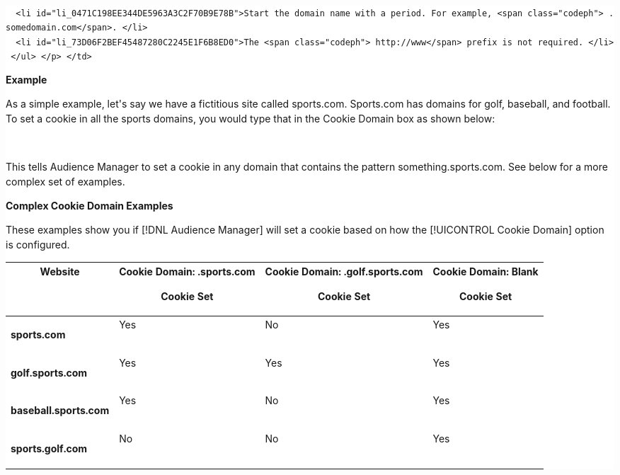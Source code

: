       <li id="li_0471C198EE344DE5963A3C2F70B9E78B">Start the domain name with a period. For example, <span class="codeph"> .somedomain.com</span>. </li> 
      <li id="li_73D06F2BEF45487280C2245E1F6B8ED0">The <span class="codeph"> http://www</span> prefix is not required. </li> 
     </ul> </p> </td> 
  </tr> 
  <tr> 
   <td colname="col1"> <p><b>Example</b> </p> </td> 
   <td colname="col2"> <p>As a simple example, let's say we have a fictitious site called sports.com. Sports.com has domains for golf, baseball, and football. To set a cookie in all the sports domains, you would type that in the <span class="wintitle"> Cookie Domain</span> box as shown below: </p> <p style="text-align: center;"> <img href="assets/sports-domain.png" id="image_8883477BB3B543648C97A441AD34C6DE" /> </p> <p>This tells <span class="keyword"> Audience Manager</span> to set a cookie in any domain that contains the pattern <span class="varname"> something</span>.sports.com. See below for a more complex set of examples. </p> </td> 
  </tr> 
 </tbody> 
</table>

**Complex Cookie Domain Examples**

These examples show you if [!DNL Audience Manager] will set a cookie based on how the [!UICONTROL Cookie Domain] option is configured.

<table id="table_3A7B9479CDA6493FA8104D8D9841E914"> 
 <thead> 
  <tr> 
   <th colname="col1" class="entry"> Website </th> 
   <th colname="col2" class="entry">Cookie Domain: .sports.com <p>Cookie Set </p> </th> 
   <th colname="col3" class="entry">Cookie Domain: .golf.sports.com <p>Cookie Set </p> </th> 
   <th colname="col4" class="entry">Cookie Domain: Blank <p>Cookie Set </p> </th> 
  </tr> 
 </thead>
 <tbody> 
  <tr> 
   <td colname="col1"> <p> <b>sports.com</b> </p> </td> 
   <td colname="col2"> Yes </td> 
   <td colname="col3"> No </td> 
   <td colname="col4"> Yes </td> 
  </tr> 
  <tr> 
   <td colname="col1"> <p> <b>golf.sports.com</b> </p> </td> 
   <td colname="col2"> Yes </td> 
   <td colname="col3"> Yes </td> 
   <td colname="col4"> Yes </td> 
  </tr> 
  <tr> 
   <td colname="col1"> <p> <b>baseball.sports.com</b> </p> </td> 
   <td colname="col2"> Yes </td> 
   <td colname="col3"> No </td> 
   <td colname="col4"> Yes </td> 
  </tr> 
  <tr> 
   <td colname="col1"> <p> <b>sports.golf.com</b> </p> </td> 
   <td colname="col2"> No </td> 
   <td colname="col3"> No </td> 
   <td colname="col4"> Yes </td> 
  </tr> 
 </tbody> 
</table>
